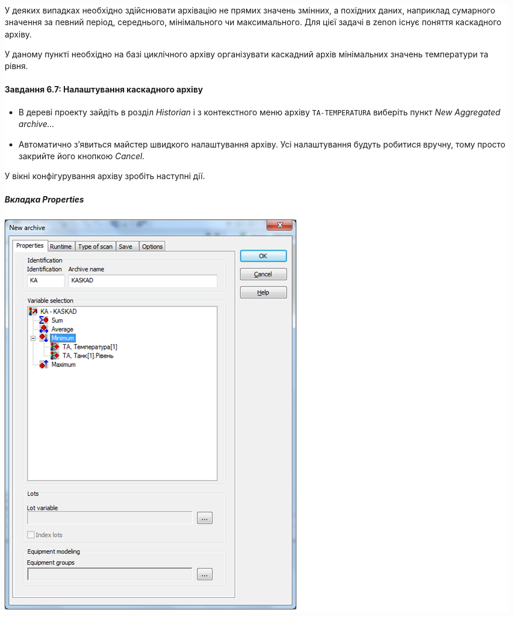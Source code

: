 У деяких випадках необхідно здійснювати архівацію не прямих значень  змінних, а похідних даних, наприклад сумарного значення за певний  період, середнього, мінімального чи максимального. Для цієї задачі в  zenon існує поняття каскадного архіву.

У даному пункті необхідно на базі циклічного архіву організувати каскадний архів мінімальних значень температури та рівня.

#### Завдання 6.7: Налаштування каскадного архіву

- В дереві проекту зайдіть в розділ *Historian* і з контекстного меню архіву `ТА-TEMPERATURA` виберіть пункт *New* *Aggregated archive…*

- Автоматично з’явиться майстер швидкого налаштування архіву. Усі налаштування будуть робитися вручну, тому просто закрийте його  кнопкою *Cancel.*

У вікні конфігурування архіву зробіть наступні дії.

##### Вкладка *Properties*

*![img](media6/12.png)*
